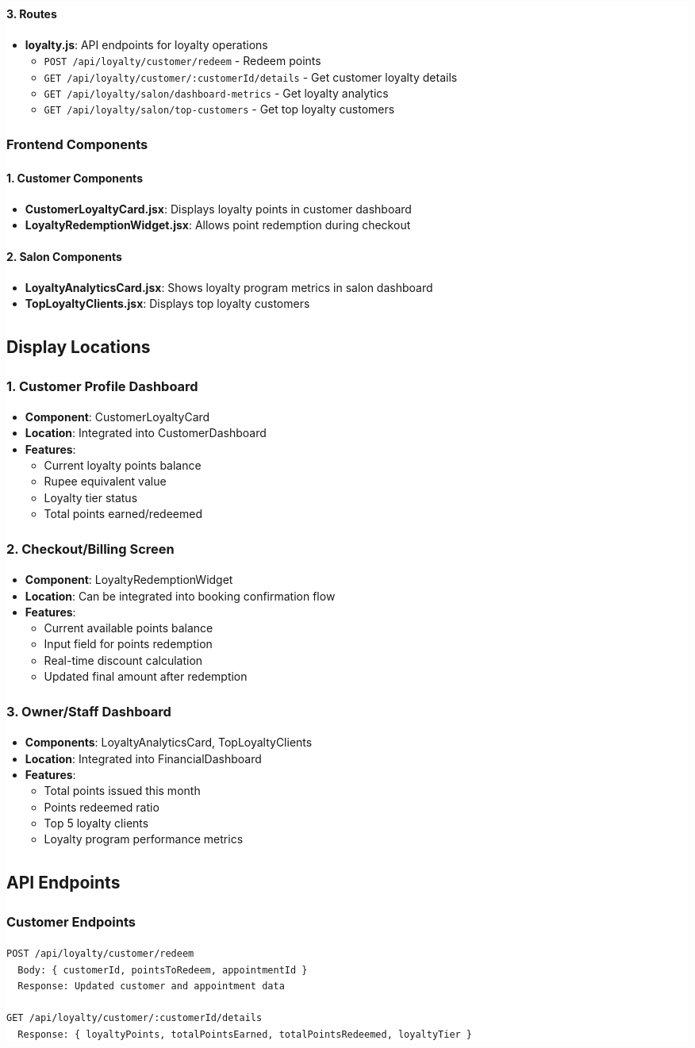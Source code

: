 #### 3. Routes
- **loyalty.js**: API endpoints for loyalty operations
  - `POST /api/loyalty/customer/redeem` - Redeem points
  - `GET /api/loyalty/customer/:customerId/details` - Get customer loyalty details
  - `GET /api/loyalty/salon/dashboard-metrics` - Get loyalty analytics
  - `GET /api/loyalty/salon/top-customers` - Get top loyalty customers

### Frontend Components

#### 1. Customer Components
- **CustomerLoyaltyCard.jsx**: Displays loyalty points in customer dashboard
- **LoyaltyRedemptionWidget.jsx**: Allows point redemption during checkout

#### 2. Salon Components
- **LoyaltyAnalyticsCard.jsx**: Shows loyalty program metrics in salon dashboard
- **TopLoyaltyClients.jsx**: Displays top loyalty customers

## Display Locations

### 1. Customer Profile Dashboard
- **Component**: CustomerLoyaltyCard
- **Location**: Integrated into CustomerDashboard
- **Features**:
  - Current loyalty points balance
  - Rupee equivalent value
  - Loyalty tier status
  - Total points earned/redeemed

### 2. Checkout/Billing Screen
- **Component**: LoyaltyRedemptionWidget
- **Location**: Can be integrated into booking confirmation flow
- **Features**:
  - Current available points balance
  - Input field for points redemption
  - Real-time discount calculation
  - Updated final amount after redemption

### 3. Owner/Staff Dashboard
- **Components**: LoyaltyAnalyticsCard, TopLoyaltyClients
- **Location**: Integrated into FinancialDashboard
- **Features**:
  - Total points issued this month
  - Points redeemed ratio
  - Top 5 loyalty clients
  - Loyalty program performance metrics

## API Endpoints

### Customer Endpoints
```
POST /api/loyalty/customer/redeem
  Body: { customerId, pointsToRedeem, appointmentId }
  Response: Updated customer and appointment data

GET /api/loyalty/customer/:customerId/details
  Response: { loyaltyPoints, totalPointsEarned, totalPointsRedeemed, loyaltyTier }
```
